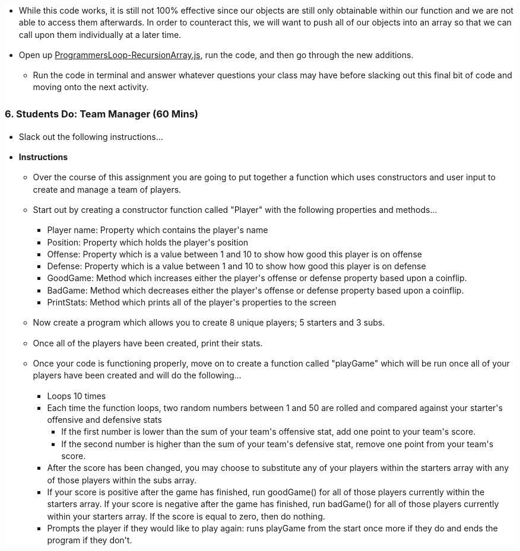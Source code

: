 * While this code works, it is still not 100% effective since our objects are still only obtainable within our function and we are not able to access them afterwards. In order to counteract this, we will want to push all of our objects into an array so that we can call upon them individually at a later time.

* Open up [ProgrammersLoop-RecursionArray.js](Activities/3-ProgrammersLoop/ProgrammersLoop-RecursionArray.js), run the code, and then go through the new additions.

  * Run the code in terminal and answer whatever questions your class may have before slacking out this final bit of code and moving onto the next activity.

### 6. Students Do: Team Manager (60 Mins)

* Slack out the following instructions...

* **Instructions**

  * Over the course of this assignment you are going to put together a function which uses constructors and user input to create and manage a team of players.

  * Start out by creating a constructor function called "Player" with the following properties and methods...

    * Player name: Property which contains the player's name
    * Position: Property which holds the player's position
    * Offense: Property which is a value between 1 and 10 to show how good this player is on offense
    * Defense: Property which is a value between 1 and 10 to show how good this player is on defense
    * GoodGame: Method which increases either the player's offense or defense property based upon a coinflip.
    * BadGame: Method which decreases either the player's offense or defense property based upon a coinflip.
    * PrintStats: Method which prints all of the player's properties to the screen

  * Now create a program which allows you to create 8 unique players; 5 starters and 3 subs.

  * Once all of the players have been created, print their stats.

  * Once your code is functioning properly, move on to create a function called "playGame" which will be run once all of your players have been created and will do the following...

    * Loops 10 times
    * Each time the function loops, two random numbers between 1 and 50 are rolled and compared against your starter's offensive and defensive stats
      * If the first number is lower than the sum of your team's offensive stat, add one point to your team's score.
      * If the second number is higher than the sum of your team's defensive stat, remove one point from your team's score.
    * After the score has been changed, you may choose to substitute any of your players within the starters array with any of those players within the subs array.
    * If your score is positive after the game has finished, run goodGame() for all of those players currently within the starters array. If your score is negative after the game has finished, run badGame() for all of those players currently within your starters array. If the score is equal to zero, then do nothing.
    * Prompts the player if they would like to play again: runs playGame from the start once more if they do and ends the program if they don't.
